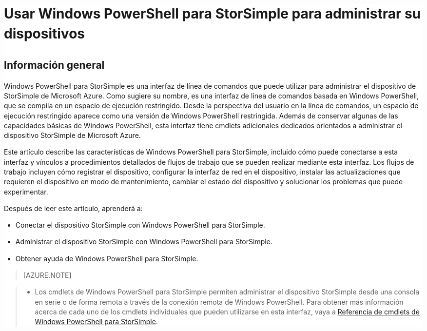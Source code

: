 <properties 
   pageTitle="PowerShell para la administración de dispositivos StorSimple | Microsoft Azure"
   description="Obtenga más información acerca de cómo usar Windows PowerShell para que StorSimple administre su dispositivo StorSimple."
   services="storsimple"
   documentationCenter="NA"
   authors="alkohli"
   manager="carolz"
   editor="" />
<tags 
   ms.service="storsimple"
   ms.devlang="NA"
   ms.topic="article"
   ms.tgt_pltfrm="NA"
   ms.workload="TBD"
   ms.date="08/28/2015"
   ms.author="alkohli@microsoft.com" />

# Usar Windows PowerShell para StorSimple para administrar su dispositivos

## Información general

Windows PowerShell para StorSimple es una interfaz de línea de comandos que puede utilizar para administrar el dispositivo de StorSimple de Microsoft Azure. Como sugiere su nombre, es una interfaz de línea de comandos basada en Windows PowerShell, que se compila en un espacio de ejecución restringido. Desde la perspectiva del usuario en la línea de comandos, un espacio de ejecución restringido aparece como una versión de Windows PowerShell restringida. Además de conservar algunas de las capacidades básicas de Windows PowerShell, esta interfaz tiene cmdlets adicionales dedicados orientados a administrar el dispositivo StorSimple de Microsoft Azure.

Este artículo describe las características de Windows PowerShell para StorSimple, incluido cómo puede conectarse a esta interfaz y vínculos a procedimientos detallados de flujos de trabajo que se pueden realizar mediante esta interfaz. Los flujos de trabajo incluyen cómo registrar el dispositivo, configurar la interfaz de red en el dispositivo, instalar las actualizaciones que requieren el dispositivo en modo de mantenimiento, cambiar el estado del dispositivo y solucionar los problemas que puede experimentar.

Después de leer este artículo, aprenderá a:

- Conectar el dispositivo StorSimple con Windows PowerShell para StorSimple.

- Administrar el dispositivo StorSimple con Windows PowerShell para StorSimple.

- Obtener ayuda de Windows PowerShell para StorSimple.

>[AZURE.NOTE]

>- Los cmdlets de Windows PowerShell para StorSimple permiten administrar el dispositivo StorSimple desde una consola en serie o de forma remota a través de la conexión remota de Windows PowerShell. Para obtener más información acerca de cada uno de los cmdlets individuales que pueden utilizarse en esta interfaz, vaya a [Referencia de cmdlets de Windows PowerShell para StorSimple](https://technet.microsoft.com/library/dn688168.aspx).
